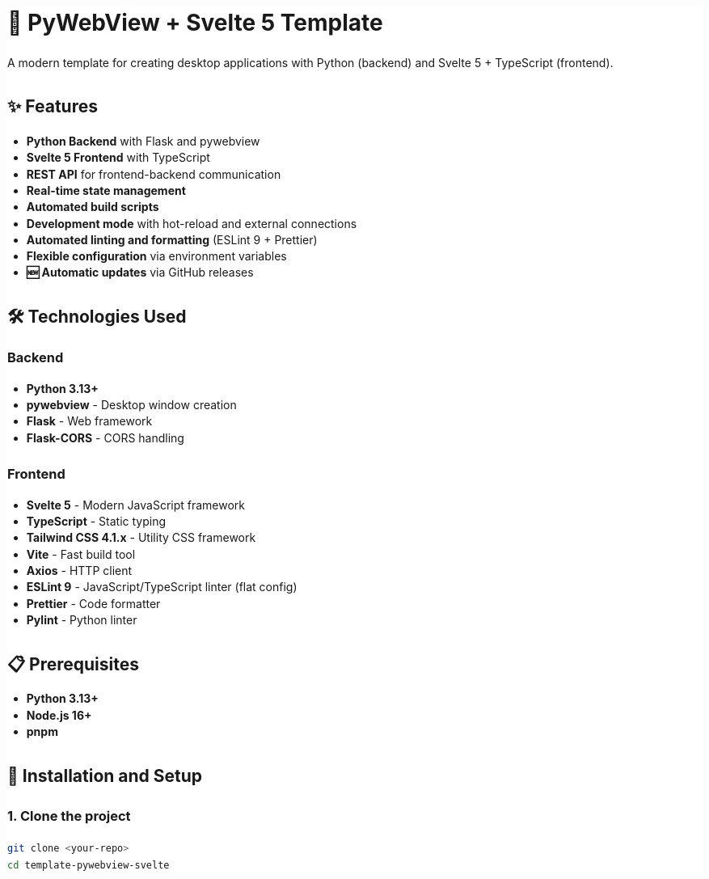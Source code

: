 # 🚀 PyWebView + Svelte 5 Template

A modern template for creating desktop applications with Python (backend) and Svelte 5 + TypeScript (frontend).

## ✨ Features

- **Python Backend** with Flask and pywebview
- **Svelte 5 Frontend** with TypeScript
- **REST API** for frontend-backend communication
- **Real-time state management**
- **Automated build scripts**
- **Development mode** with hot-reload and external connections
- **Automated linting and formatting** (ESLint 9 + Prettier)
- **Flexible configuration** via environment variables
- **🆕 Automatic updates** via GitHub releases

## 🛠️ Technologies Used

### Backend

- **Python 3.13+**
- **pywebview** - Desktop window creation
- **Flask** - Web framework
- **Flask-CORS** - CORS handling

### Frontend

- **Svelte 5** - Modern JavaScript framework
- **TypeScript** - Static typing
- **Tailwind CSS 4.1.x** - Utility CSS framework
- **Vite** - Fast build tool
- **Axios** - HTTP client
- **ESLint 9** - JavaScript/TypeScript linter (flat config)
- **Prettier** - Code formatter
- **Pylint** - Python linter

## 📋 Prerequisites

- **Python 3.13+**
- **Node.js 16+**
- **pnpm**

## 🚀 Installation and Setup

### 1. Clone the project

```bash
git clone <your-repo>
cd template-pywebview-svelte
```
